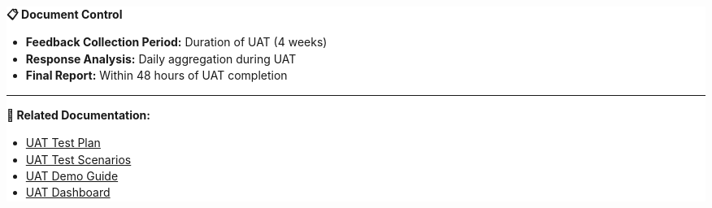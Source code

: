 
**📋 Document Control**
- **Feedback Collection Period:** Duration of UAT (4 weeks)
- **Response Analysis:** Daily aggregation during UAT
- **Final Report:** Within 48 hours of UAT completion

---

**🔗 Related Documentation:**
- [UAT Test Plan](./UAT-TEST-PLAN.md)
- [UAT Test Scenarios](./UAT-TEST-SCENARIOS.md)
- [UAT Demo Guide](./UAT-DEMO-GUIDE.md)
- [UAT Dashboard](./UAT-DASHBOARD.md)